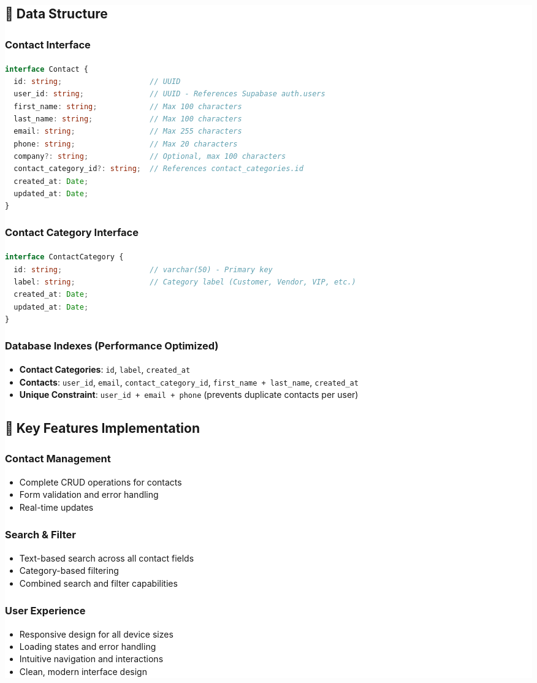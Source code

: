 ## 🧪 Data Structure

### Contact Interface
```typescript
interface Contact {
  id: string;                    // UUID
  user_id: string;               // UUID - References Supabase auth.users
  first_name: string;            // Max 100 characters
  last_name: string;             // Max 100 characters
  email: string;                 // Max 255 characters
  phone: string;                 // Max 20 characters
  company?: string;              // Optional, max 100 characters
  contact_category_id?: string;  // References contact_categories.id
  created_at: Date;
  updated_at: Date;
}
```

### Contact Category Interface
```typescript
interface ContactCategory {
  id: string;                    // varchar(50) - Primary key
  label: string;                 // Category label (Customer, Vendor, VIP, etc.)
  created_at: Date;
  updated_at: Date;
}
```

### Database Indexes (Performance Optimized)
- **Contact Categories**: `id`, `label`, `created_at`
- **Contacts**: `user_id`, `email`, `contact_category_id`, `first_name + last_name`, `created_at`
- **Unique Constraint**: `user_id + email + phone` (prevents duplicate contacts per user)

## 🎯 Key Features Implementation

### Contact Management
- Complete CRUD operations for contacts
- Form validation and error handling
- Real-time updates

### Search & Filter
- Text-based search across all contact fields
- Category-based filtering
- Combined search and filter capabilities

### User Experience
- Responsive design for all device sizes
- Loading states and error handling
- Intuitive navigation and interactions
- Clean, modern interface design

